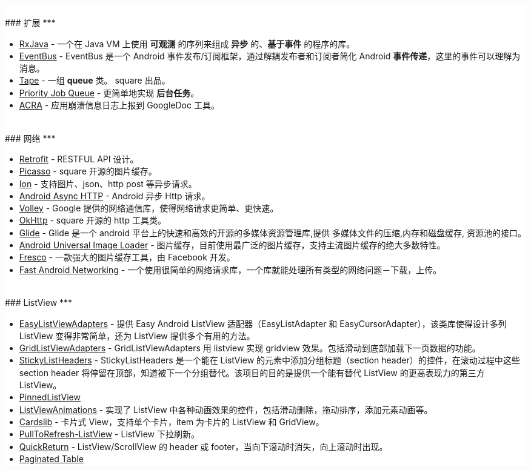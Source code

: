 <br>
### 扩展
***

* [RxJava](https://github.com/ReactiveX/RxJava) - 一个在 Java VM 上使用 **可观测** 的序列来组成 **异步** 的、**基于事件** 的程序的库。
* [EventBus](https://github.com/greenrobot/EventBus) - EventBus 是一个 Android 事件发布/订阅框架，通过解耦发布者和订阅者简化 Android **事件传递**，这里的事件可以理解为消息。
* [Tape](http://square.github.io/tape/) - 一组 **queue** 类。 square 出品。
* [Priority Job Queue](https://github.com/yigit/android-priority-jobqueue) - 更简单地实现 **后台任务**。
* [ACRA](http://acra.ch/) - 应用崩溃信息日志上报到 GoogleDoc 工具。

<br>
### 网络
***

* [Retrofit](http://square.github.io/retrofit/) - RESTFUL API 设计。
* [Picasso](http://square.github.io/picasso/) - square 开源的图片缓存。
* [Ion](https://github.com/koush/ion) - 支持图片、json、http post 等异步请求。
* [Android Async HTTP](http://loopj.com/android-async-http/) - Android 异步 Http 请求。
* [Volley](http://developer.android.com/training/volley/index.html) - Google 提供的网络通信库，使得网络请求更简单、更快速。
* [OkHttp](http://square.github.io/okhttp/) - square 开源的 http 工具类。
* [Glide](https://github.com/bumptech/glide) - Glide 是一个 android 平台上的快速和高效的开源的多媒体资源管理库,提供 多媒体文件的压缩,内存和磁盘缓存, 资源池的接口。
* [Android Universal Image Loader](https://github.com/nostra13/Android-Universal-Image-Loader) - 图片缓存，目前使用最广泛的图片缓存，支持主流图片缓存的绝大多数特性。
* [Fresco](http://frescolib.org/) - 一款强大的图片缓存工具，由 Facebook 开发。
* [Fast Android Networking](https://github.com/amitshekhariitbhu/Fast-Android-Networking) - 一个使用很简单的网络请求库，一个库就能处理所有类型的网络问题－下载，上传。

<br>
### ListView
***

* [EasyListViewAdapters](https://github.com/birajpatel/EasyListViewAdapters) - 提供 Easy Android ListView 适配器（EasyListAdapter 和 EasyCursorAdapter），该类库使得设计多列 ListView 变得非常简单，还为 ListView 提供多个有用的方法。
* [GridListViewAdapters](https://github.com/birajpatel/GridListViewAdapters) - GridListViewAdapters 用 listview 实现 gridview 效果。包括滑动到底部加载下一页数据的功能。
* [StickyListHeaders](https://github.com/emilsjolander/StickyListHeaders) - StickyListHeaders 是一个能在 ListView 的元素中添加分组标题（section header）的控件，在滚动过程中这些 section header 将停留在顶部，知道被下一个分组替代。该项目的目的是提供一个能有替代 ListView 的更高表现力的第三方 ListView。
* [PinnedListView](https://github.com/beworker/pinned-section-listview)
* [ListViewAnimations](https://github.com/nhaarman/ListViewAnimations) - 实现了 ListView 中各种动画效果的控件，包括滑动删除，拖动排序，添加元素动画等。
* [Cardslib](https://github.com/gabrielemariotti/cardslib) - 卡片式 View，支持单个卡片，item 为卡片的 ListView 和 GridView。
* [PullToRefresh-ListView](https://github.com/erikwt/PullToRefresh-ListView) - ListView 下拉刷新。
* [QuickReturn](https://github.com/lawloretienne/QuickReturn) - ListView/ScrollView 的 header 或 footer，当向下滚动时消失，向上滚动时出现。
* [Paginated Table](https://github.com/ojinxy/AndroidComponents)
